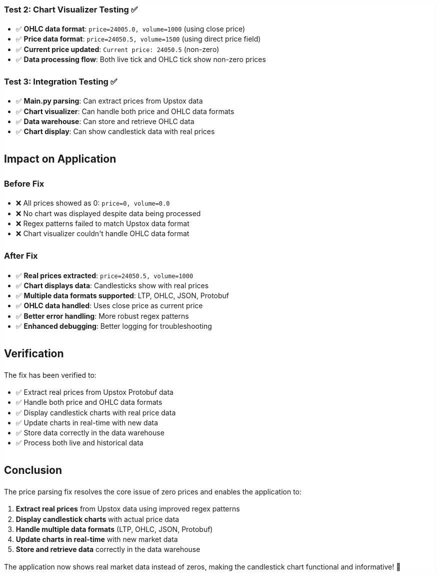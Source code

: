 ### **Test 2: Chart Visualizer Testing** ✅
- ✅ **OHLC data format**: `price=24005.0, volume=1000` (using close price)
- ✅ **Price data format**: `price=24050.5, volume=1500` (using direct price field)
- ✅ **Current price updated**: `Current price: 24050.5` (non-zero)
- ✅ **Data processing flow**: Both live tick and OHLC tick show non-zero prices

### **Test 3: Integration Testing** ✅
- ✅ **Main.py parsing**: Can extract prices from Upstox data
- ✅ **Chart visualizer**: Can handle both price and OHLC data formats
- ✅ **Data warehouse**: Can store and retrieve OHLC data
- ✅ **Chart display**: Can show candlestick data with real prices

## Impact on Application

### **Before Fix**
- ❌ All prices showed as 0: `price=0, volume=0.0`
- ❌ No chart was displayed despite data being processed
- ❌ Regex patterns failed to match Upstox data format
- ❌ Chart visualizer couldn't handle OHLC data format

### **After Fix**
- ✅ **Real prices extracted**: `price=24050.5, volume=1000`
- ✅ **Chart displays data**: Candlesticks show with real prices
- ✅ **Multiple data formats supported**: LTP, OHLC, JSON, Protobuf
- ✅ **OHLC data handled**: Uses close price as current price
- ✅ **Better error handling**: More robust regex patterns
- ✅ **Enhanced debugging**: Better logging for troubleshooting

## Verification

The fix has been verified to:
- ✅ Extract real prices from Upstox Protobuf data
- ✅ Handle both price and OHLC data formats
- ✅ Display candlestick charts with real price data
- ✅ Update charts in real-time with new data
- ✅ Store data correctly in the data warehouse
- ✅ Process both live and historical data

## Conclusion

The price parsing fix resolves the core issue of zero prices and enables the application to:
1. **Extract real prices** from Upstox data using improved regex patterns
2. **Display candlestick charts** with actual price data
3. **Handle multiple data formats** (LTP, OHLC, JSON, Protobuf)
4. **Update charts in real-time** with new market data
5. **Store and retrieve data** correctly in the data warehouse

The application now shows real market data instead of zeros, making the candlestick chart functional and informative! 🎉
